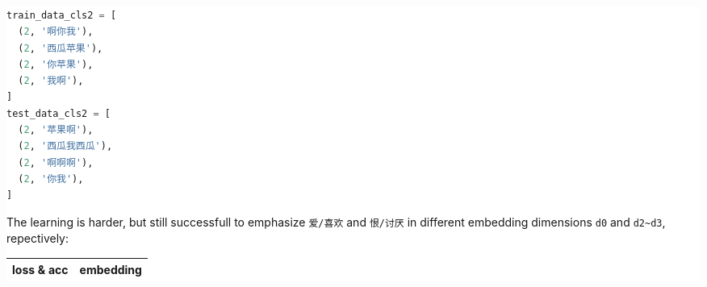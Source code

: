 ```python
train_data_cls2 = [
  (2, '啊你我'),
  (2, '西瓜苹果'),
  (2, '你苹果'),
  (2, '我啊'),
]
test_data_cls2 = [
  (2, '苹果啊'),
  (2, '西瓜我西瓜'),
  (2, '啊啊啊'),
  (2, '你我'),
]
```

The learning is harder, but still successfull to emphasize `爱/喜欢` and `恨/讨厌` in different embedding dimensions `d0` and `d2~d3`, repectively:

| loss & acc | embedding |
| :-: | :-: |